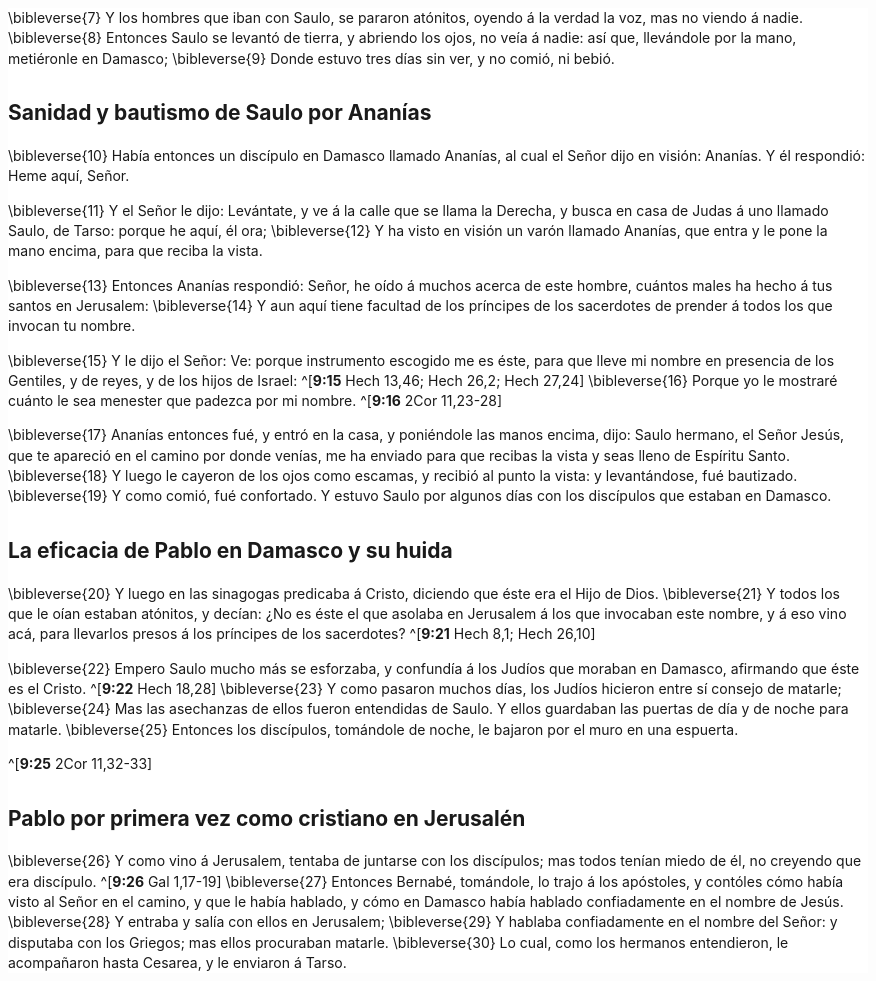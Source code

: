 \bibleverse{7} Y los hombres que iban con Saulo, se pararon atónitos, oyendo á la verdad la voz, mas no viendo á nadie. \bibleverse{8} Entonces Saulo se levantó de tierra, y abriendo los ojos, no veía á nadie: así que, llevándole por la mano, metiéronle en Damasco; \bibleverse{9} Donde estuvo tres días sin ver, y no comió, ni bebió. 





## Sanidad y bautismo de Saulo por Ananías
\bibleverse{10} Había entonces un discípulo en Damasco llamado Ananías, al cual el Señor dijo en visión: Ananías. Y él respondió: Heme aquí, Señor. 


\bibleverse{11} Y el Señor le dijo: Levántate, y ve á la calle que se llama la Derecha, y busca en casa de Judas á uno llamado Saulo, de Tarso: porque he aquí, él ora; \bibleverse{12} Y ha visto en visión un varón llamado Ananías, que entra y le pone la mano encima, para que reciba la vista. 


\bibleverse{13} Entonces Ananías respondió: Señor, he oído á muchos acerca de este hombre, cuántos males ha hecho á tus santos en Jerusalem: \bibleverse{14} Y aun aquí tiene facultad de los príncipes de los sacerdotes de prender á todos los que invocan tu nombre. 


\bibleverse{15} Y le dijo el Señor: Ve: porque instrumento escogido me es éste, para que lleve mi nombre en presencia de los Gentiles, y de reyes, y de los hijos de Israel: ^[**9:15** Hech 13,46; Hech 26,2; Hech 27,24] \bibleverse{16} Porque yo le mostraré cuánto le sea menester que padezca por mi nombre. 
^[**9:16** 2Cor 11,23-28] 
 

\bibleverse{17} Ananías entonces fué, y entró en la casa, y poniéndole las manos encima, dijo: Saulo hermano, el Señor Jesús, que te apareció en el camino por donde venías, me ha enviado para que recibas la vista y seas lleno de Espíritu Santo. \bibleverse{18} Y luego le cayeron de los ojos como escamas, y recibió al punto la vista: y levantándose, fué bautizado. \bibleverse{19} Y como comió, fué confortado. Y estuvo Saulo por algunos días con los discípulos que estaban en Damasco. 





## La eficacia de Pablo en Damasco y su huida
\bibleverse{20} Y luego en las sinagogas predicaba á Cristo, diciendo que éste era el Hijo de Dios. \bibleverse{21} Y todos los que le oían estaban atónitos, y decían: ¿No es éste el que asolaba en Jerusalem á los que invocaban este nombre, y á eso vino acá, para llevarlos presos á los príncipes de los sacerdotes? 
^[**9:21** Hech 8,1; Hech 26,10] 


\bibleverse{22} Empero Saulo mucho más se esforzaba, y confundía á los Judíos que moraban en Damasco, afirmando que éste es el Cristo. ^[**9:22** Hech 18,28] \bibleverse{23} Y como pasaron muchos días, los Judíos hicieron entre sí consejo de matarle; \bibleverse{24} Mas las asechanzas de ellos fueron entendidas de Saulo. Y ellos guardaban las puertas de día y de noche para matarle. \bibleverse{25} Entonces los discípulos, tomándole de noche, le bajaron por el muro en una espuerta. 

^[**9:25** 2Cor 11,32-33] 
 

## Pablo por primera vez como cristiano en Jerusalén
\bibleverse{26} Y como vino á Jerusalem, tentaba de juntarse con los discípulos; mas todos tenían miedo de él, no creyendo que era discípulo. ^[**9:26** Gal 1,17-19] \bibleverse{27} Entonces Bernabé, tomándole, lo trajo á los apóstoles, y contóles cómo había visto al Señor en el camino, y que le había hablado, y cómo en Damasco había hablado confiadamente en el nombre de Jesús. \bibleverse{28} Y entraba y salía con ellos en Jerusalem; \bibleverse{29} Y hablaba confiadamente en el nombre del Señor: y disputaba con los Griegos; mas ellos procuraban matarle. \bibleverse{30} Lo cual, como los hermanos entendieron, le acompañaron hasta Cesarea, y le enviaron á Tarso. 

